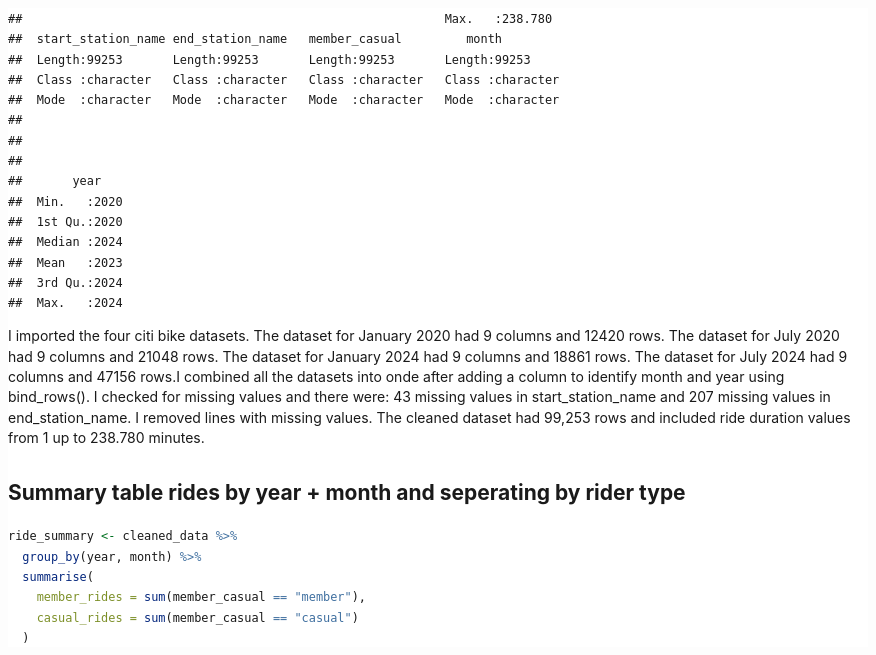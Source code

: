    ##                                                           Max.   :238.780  
    ##  start_station_name end_station_name   member_casual         month          
    ##  Length:99253       Length:99253       Length:99253       Length:99253      
    ##  Class :character   Class :character   Class :character   Class :character  
    ##  Mode  :character   Mode  :character   Mode  :character   Mode  :character  
    ##                                                                             
    ##                                                                             
    ##                                                                             
    ##       year     
    ##  Min.   :2020  
    ##  1st Qu.:2020  
    ##  Median :2024  
    ##  Mean   :2023  
    ##  3rd Qu.:2024  
    ##  Max.   :2024

I imported the four citi bike datasets. The dataset for January 2020 had
9 columns and 12420 rows. The dataset for July 2020 had 9 columns and
21048 rows. The dataset for January 2024 had 9 columns and 18861 rows.
The dataset for July 2024 had 9 columns and 47156 rows.I combined all
the datasets into onde after adding a column to identify month and year
using bind_rows(). I checked for missing values and there were: 43
missing values in start_station_name and 207 missing values in
end_station_name. I removed lines with missing values. The cleaned
dataset had 99,253 rows and included ride duration values from 1 up to
238.780 minutes.

## Summary table rides by year + month and seperating by rider type

``` r
ride_summary <- cleaned_data %>%
  group_by(year, month) %>%
  summarise(
    member_rides = sum(member_casual == "member"),
    casual_rides = sum(member_casual == "casual")
  )
```
